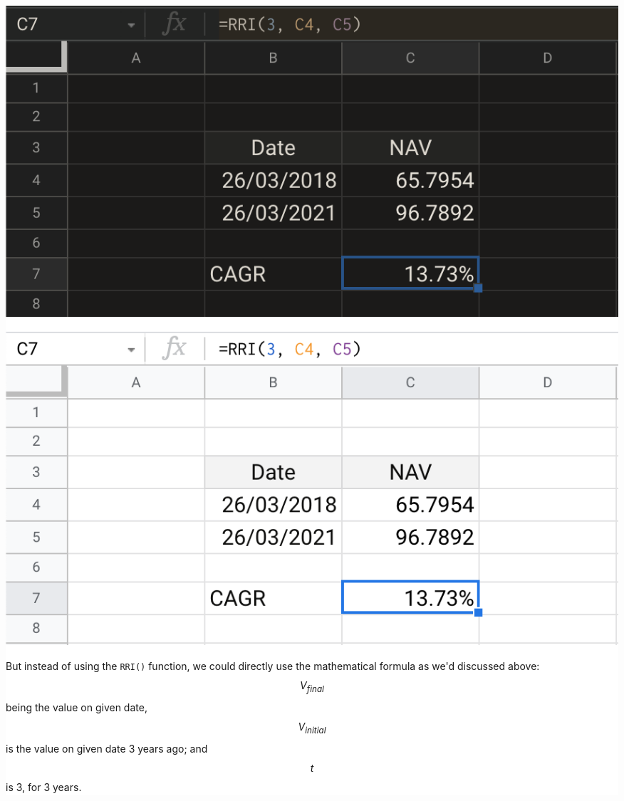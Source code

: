 ![CAGR 3Y Computed with RRI\(\) - Dark Mode](../../.gitbook/assets/cagr-3-year.dark.png)

![CAGR 3Y Computed with RRI\(\) - Light Mode](../../.gitbook/assets/cagr-3-year.light.png)

But instead of using the `RRI()` function, we could directly use the mathematical formula as we'd discussed above: $$V_{final}$$being the value on given date, $$V_{initial}$$ is the value on given date 3 years ago; and $$t$$ is 3, for 3 years.
